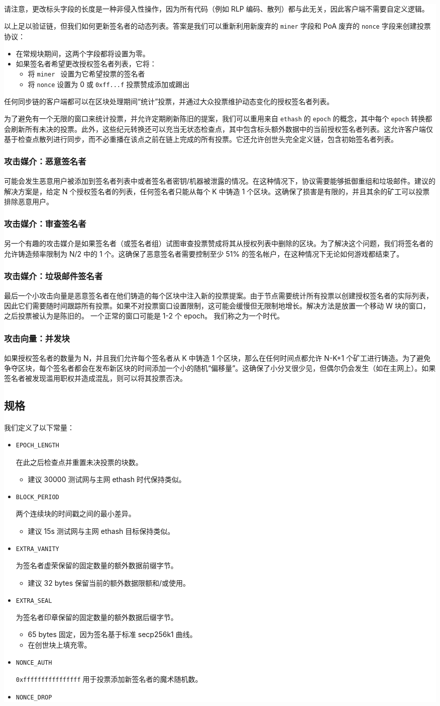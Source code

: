 请注意，更改标头字段的长度是一种非侵入性操作，因为所有代码（例如 RLP 编码、散列）都与此无关，因此客户端不需要自定义逻辑。

以上足以验证链，但我们如何更新签名者的动态列表。答案是我们可以重新利用新废弃的  `miner` 字段和 PoA 废弃的 `nonce` 字段来创建投票协议：

- 在常规块期间，这两个字段都将设置为零。
- 如果签名者希望更改授权签名者列表，它将：
	- 将 `miner ` 设置为它希望投票的签名者
	- 将 `nonce` 设置为 0 或 `0xff...f` 投票赞成添加或踢出
	
任何同步链的客户端都可以在区块处理期间“统计”投票，并通过大众投票维护动态变化的授权签名者列表。

为了避免有一个无限的窗口来统计投票，并允许定期刷新陈旧的提案，我们可以重用来自 `ethash` 的 `epoch` 的概念，其中每个 `epoch` 转换都会刷新所有未决的投票。此外，这些纪元转换还可以充当无状态检查点，其中包含标头额外数据中的当前授权签名者列表。这允许客户端仅基于检查点散列进行同步，而不必重播在该点之前在链上完成的所有投票。它还允许创世头完全定义链，包含初始签名者列表。

### 攻击媒介：恶意签名者
可能会发生恶意用户被添加到签名者列表中或者签名者密钥/机器被泄露的情况。在这种情况下，协议需要能够抵御重组和垃圾邮件。建议的解决方案是，给定 N 个授权签名者的列表，任何签名者只能从每个 K 中铸造 1 个区块。这确保了损害是有限的，并且其余的矿工可以投票排除恶意用户。
### 攻击媒介：审查签名者
另一个有趣的攻击媒介是如果签名者（或签名者组）试图审查投票赞成将其从授权列表中删除的区块。为了解决这个问题，我们将签名者的允许铸造频率限制为 N/2 中的 1 个。这确保了恶意签名者需要控制至少 51% 的签名帐户，在这种情况下无论如何游戏都结束了。
### 攻击媒介：垃圾邮件签名者
最后一个小攻击向量是恶意签名者在他们铸造的每个区块中注入新的投票提案。由于节点需要统计所有投票以创建授权签名者的实际列表，因此它们需要随时间跟踪所有投票。如果不对投票窗口设置限制，这可能会缓慢但无限制地增长。解决方法是放置一个移动 W 块的窗口，之后投票被认为是陈旧的。 一个正常的窗口可能是 1-2 个 epoch。 我们称之为一个时代。
### 攻击向量：并发块
如果授权签名者的数量为 N，并且我们允许每个签名者从 K 中铸造 1 个区块，那么在任何时间点都允许 N-K+1 个矿工进行铸造。为了避免争夺区块，每个签名者都会在发布新区块的时间添加一个小的随机“偏移量”。这确保了小分叉很少见，但偶尔仍会发生（如在主网上）。如果签名者被发现滥用职权并造成混乱，则可以将其投票否决。
## 规格
我们定义了以下常量：

- `EPOCH_LENGTH`

	在此之后检查点并重置未决投票的块数。
	
	- 建议 30000 测试网与主网 ethash 时代保持类似。
- `BLOCK_PERIOD`

	两个连续块的时间戳之间的最小差异。
	
	- 建议 15s 测试网与主网 ethash 目标保持类似。
- `EXTRA_VANITY`

	为签名者虚荣保留的固定数量的额外数据前缀字节。
	
	- 建议 32 bytes 保留当前的额外数据限额和/或使用。
- `EXTRA_SEAL`

	为签名者印章保留的固定数量的额外数据后缀字节。
	
	- 65 bytes 固定，因为签名基于标准 secp256k1 曲线。
	- 在创世块上填充零。
- `NONCE_AUTH`

	`0xffffffffffffffff` 用于投票添加新签名者的魔术随机数。
- `NONCE_DROP`
